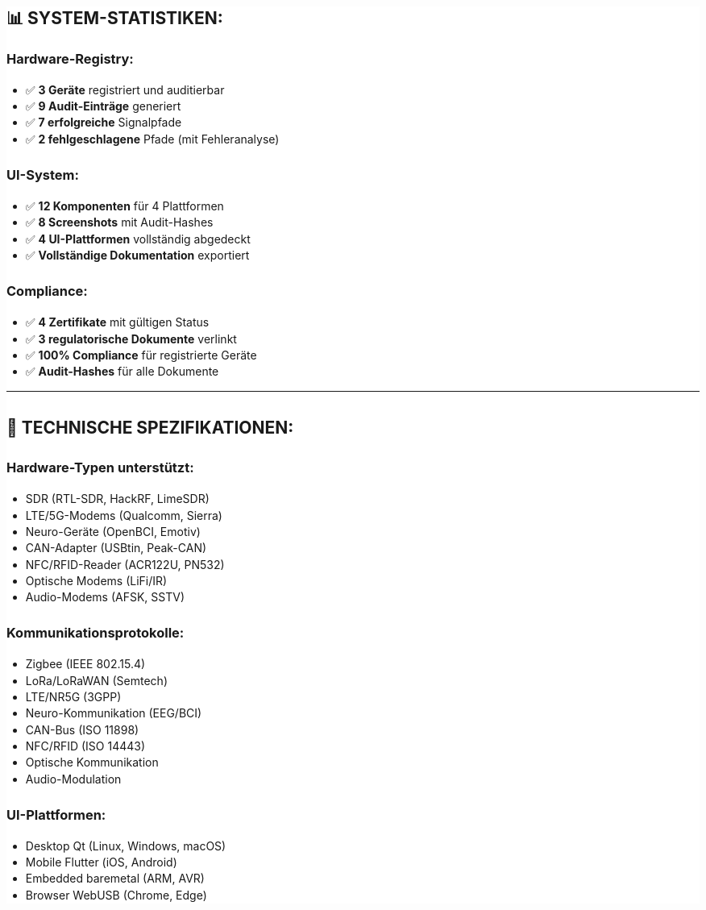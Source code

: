 
## 📊 **SYSTEM-STATISTIKEN:**

### **Hardware-Registry:**
- ✅ **3 Geräte** registriert und auditierbar
- ✅ **9 Audit-Einträge** generiert
- ✅ **7 erfolgreiche** Signalpfade
- ✅ **2 fehlgeschlagene** Pfade (mit Fehleranalyse)

### **UI-System:**
- ✅ **12 Komponenten** für 4 Plattformen
- ✅ **8 Screenshots** mit Audit-Hashes
- ✅ **4 UI-Plattformen** vollständig abgedeckt
- ✅ **Vollständige Dokumentation** exportiert

### **Compliance:**
- ✅ **4 Zertifikate** mit gültigen Status
- ✅ **3 regulatorische Dokumente** verlinkt
- ✅ **100% Compliance** für registrierte Geräte
- ✅ **Audit-Hashes** für alle Dokumente

---

## 🔧 **TECHNISCHE SPEZIFIKATIONEN:**

### **Hardware-Typen unterstützt:**
- SDR (RTL-SDR, HackRF, LimeSDR)
- LTE/5G-Modems (Qualcomm, Sierra)
- Neuro-Geräte (OpenBCI, Emotiv)
- CAN-Adapter (USBtin, Peak-CAN)
- NFC/RFID-Reader (ACR122U, PN532)
- Optische Modems (LiFi/IR)
- Audio-Modems (AFSK, SSTV)

### **Kommunikationsprotokolle:**
- Zigbee (IEEE 802.15.4)
- LoRa/LoRaWAN (Semtech)
- LTE/NR5G (3GPP)
- Neuro-Kommunikation (EEG/BCI)
- CAN-Bus (ISO 11898)
- NFC/RFID (ISO 14443)
- Optische Kommunikation
- Audio-Modulation

### **UI-Plattformen:**
- Desktop Qt (Linux, Windows, macOS)
- Mobile Flutter (iOS, Android)
- Embedded baremetal (ARM, AVR)
- Browser WebUSB (Chrome, Edge)
